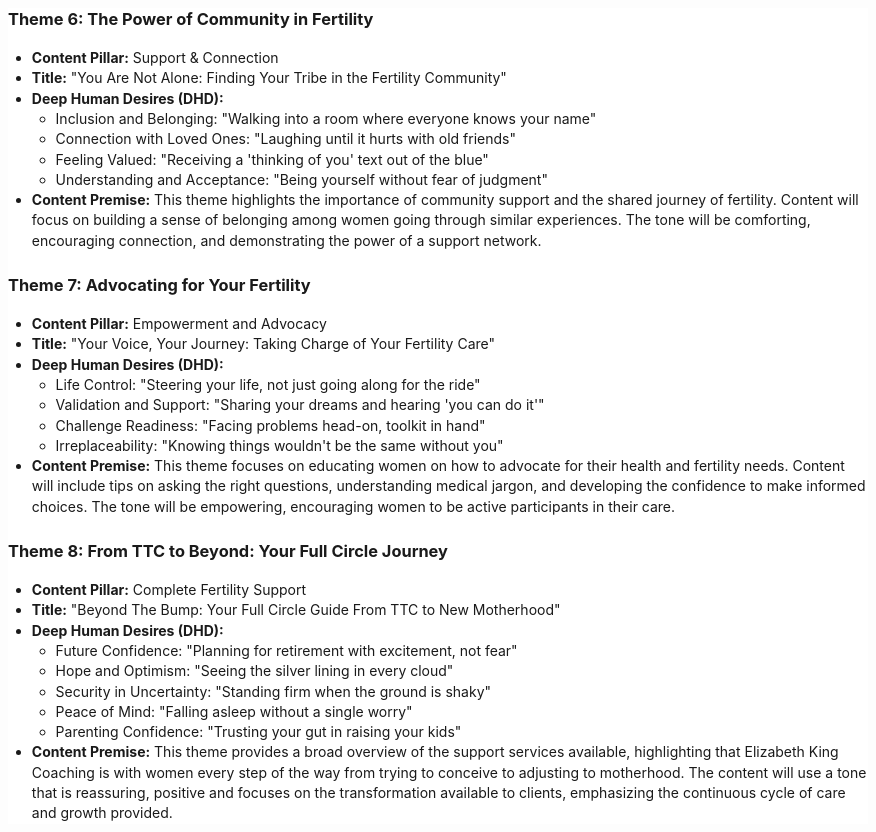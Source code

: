 ### Theme 6: The Power of Community in Fertility

- **Content Pillar:** Support & Connection
- **Title:** "You Are Not Alone: Finding Your Tribe in the Fertility Community"
- **Deep Human Desires (DHD):**
  - Inclusion and Belonging: "Walking into a room where everyone knows your name"
  - Connection with Loved Ones: "Laughing until it hurts with old friends"
  - Feeling Valued: "Receiving a 'thinking of you' text out of the blue"
  - Understanding and Acceptance: "Being yourself without fear of judgment"
- **Content Premise:** This theme highlights the importance of community support and the shared journey of fertility. Content will focus on building a sense of belonging among women going through similar experiences. The tone will be comforting, encouraging connection, and demonstrating the power of a support network.

### Theme 7: Advocating for Your Fertility

- **Content Pillar:** Empowerment and Advocacy
- **Title:** "Your Voice, Your Journey: Taking Charge of Your Fertility Care"
- **Deep Human Desires (DHD):**
  - Life Control: "Steering your life, not just going along for the ride"
  - Validation and Support: "Sharing your dreams and hearing 'you can do it'"
  - Challenge Readiness: "Facing problems head-on, toolkit in hand"
  - Irreplaceability: "Knowing things wouldn't be the same without you"
- **Content Premise:** This theme focuses on educating women on how to advocate for their health and fertility needs. Content will include tips on asking the right questions, understanding medical jargon, and developing the confidence to make informed choices. The tone will be empowering, encouraging women to be active participants in their care.

### Theme 8: From TTC to Beyond: Your Full Circle Journey

- **Content Pillar:** Complete Fertility Support
- **Title:** "Beyond The Bump: Your Full Circle Guide From TTC to New Motherhood"
- **Deep Human Desires (DHD):**
  - Future Confidence: "Planning for retirement with excitement, not fear"
  - Hope and Optimism: "Seeing the silver lining in every cloud"
  - Security in Uncertainty: "Standing firm when the ground is shaky"
  - Peace of Mind: "Falling asleep without a single worry"
  - Parenting Confidence: "Trusting your gut in raising your kids"
- **Content Premise:** This theme provides a broad overview of the support services available, highlighting that Elizabeth King Coaching is with women every step of the way from trying to conceive to adjusting to motherhood. The content will use a tone that is reassuring, positive and focuses on the transformation available to clients, emphasizing the continuous cycle of care and growth provided.
